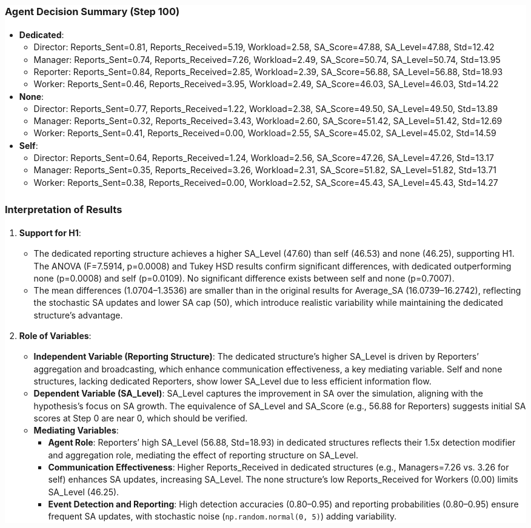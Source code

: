 ### Agent Decision Summary (Step 100)

- **Dedicated**:
  - Director: Reports_Sent=0.81, Reports_Received=5.19, Workload=2.58, SA_Score=47.88, SA_Level=47.88, Std=12.42
  - Manager: Reports_Sent=0.74, Reports_Received=7.26, Workload=2.49, SA_Score=50.74, SA_Level=50.74, Std=13.95
  - Reporter: Reports_Sent=0.84, Reports_Received=2.85, Workload=2.39, SA_Score=56.88, SA_Level=56.88, Std=18.93
  - Worker: Reports_Sent=0.46, Reports_Received=3.95, Workload=2.49, SA_Score=46.03, SA_Level=46.03, Std=14.22
- **None**:
  - Director: Reports_Sent=0.77, Reports_Received=1.22, Workload=2.38, SA_Score=49.50, SA_Level=49.50, Std=13.89
  - Manager: Reports_Sent=0.32, Reports_Received=3.43, Workload=2.60, SA_Score=51.42, SA_Level=51.42, Std=12.69
  - Worker: Reports_Sent=0.41, Reports_Received=0.00, Workload=2.55, SA_Score=45.02, SA_Level=45.02, Std=14.59
- **Self**:
  - Director: Reports_Sent=0.64, Reports_Received=1.24, Workload=2.56, SA_Score=47.26, SA_Level=47.26, Std=13.17
  - Manager: Reports_Sent=0.35, Reports_Received=3.26, Workload=2.31, SA_Score=51.82, SA_Level=51.82, Std=13.71
  - Worker: Reports_Sent=0.38, Reports_Received=0.00, Workload=2.52, SA_Score=45.43, SA_Level=45.43, Std=14.27

### Interpretation of Results

1. **Support for H1**:
   - The dedicated reporting structure achieves a higher SA_Level (47.60) than self (46.53) and none (46.25), supporting H1. The ANOVA (F=7.5914, p=0.0008) and Tukey HSD results confirm significant differences, with dedicated outperforming none (p=0.0008) and self (p=0.0109). No significant difference exists between self and none (p=0.7007).
   - The mean differences (1.0704–1.3536) are smaller than in the original results for Average_SA (16.0739–16.2742), reflecting the stochastic SA updates and lower SA cap (50), which introduce realistic variability while maintaining the dedicated structure’s advantage.

2. **Role of Variables**:
   - **Independent Variable (Reporting Structure)**: The dedicated structure’s higher SA_Level is driven by Reporters’ aggregation and broadcasting, which enhance communication effectiveness, a key mediating variable. Self and none structures, lacking dedicated Reporters, show lower SA_Level due to less efficient information flow.
   - **Dependent Variable (SA_Level)**: SA_Level captures the improvement in SA over the simulation, aligning with the hypothesis’s focus on SA growth. The equivalence of SA_Level and SA_Score (e.g., 56.88 for Reporters) suggests initial SA scores at Step 0 are near 0, which should be verified.
   - **Mediating Variables**:
     - **Agent Role**: Reporters’ high SA_Level (56.88, Std=18.93) in dedicated structures reflects their 1.5x detection modifier and aggregation role, mediating the effect of reporting structure on SA_Level.
     - **Communication Effectiveness**: Higher Reports_Received in dedicated structures (e.g., Managers=7.26 vs. 3.26 for self) enhances SA updates, increasing SA_Level. The none structure’s low Reports_Received for Workers (0.00) limits SA_Level (46.25).
     - **Event Detection and Reporting**: High detection accuracies (0.80–0.95) and reporting probabilities (0.80–0.95) ensure frequent SA updates, with stochastic noise (`np.random.normal(0, 5)`) adding variability.
